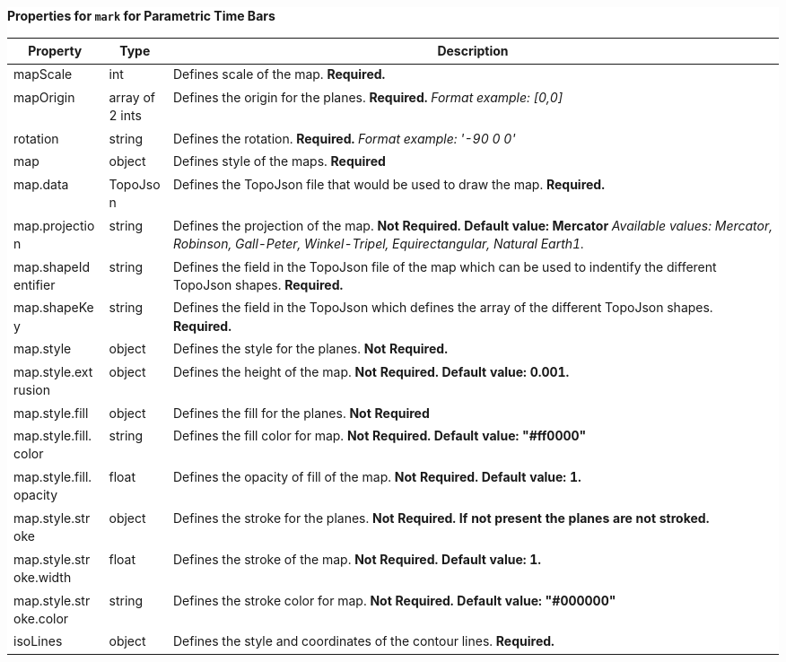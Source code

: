 **Properties for `mark` for Parametric Time Bars**

| Property                        | Type            | Description                                                                                                                                                                                                                                            |
| ------------------------------- | --------------- | ------------------------------------------------------------------------------------------------------------------------------------------------------------------------------------------------------------------------------------------------------ |
| mapScale                        | int             | Defines scale of the map. **Required.**                                                                                                                                                                                                                |
| mapOrigin                       | array of 2 ints | Defines the origin for the planes. **Required.** _Format example: [0,0]_                                                                                                                                                                               |
| rotation                        | string          | Defines the rotation. **Required.** _Format example: '-90 0 0'_                                                                                                                                                                                        |
| map                             | object          | Defines style of the maps. **Required**                                                                                                                                                                                                                |
| map.data                        | TopoJson        | Defines the TopoJson file that would be used to draw the map. **Required.**                                                                                                                                                                            |
| map.projection                  | string          | Defines the projection of the map. **Not Required. Default value: Mercator** _Available values: Mercator, Robinson, Gall-Peter, Winkel-Tripel, Equirectangular, Natural Earth1._                                                                       |
| map.shapeIdentifier             | string          | Defines the field in the TopoJson file of the map which can be used to indentify the different TopoJson shapes. **Required.**                                                                                                                          |
| map.shapeKey                    | string          | Defines the field in the TopoJson which defines the array of the different TopoJson shapes. **Required.**                                                                                                                                              |
| map.style                       | object          | Defines the style for the planes. **Not Required.**                                                                                                                                                                                                    |
| map.style.extrusion             | object          | Defines the height of the map. **Not Required. Default value: 0.001.**                                                                                                                                                                                 |
| map.style.fill                  | object          | Defines the fill for the planes. **Not Required**                                                                                                                                                                                                      |
| map.style.fill.color            | string          | Defines the fill color for map. **Not Required. Default value: "#ff0000"**                                                                                                                                                                             |
| map.style.fill.opacity          | float           | Defines the opacity of fill of the map. **Not Required. Default value: 1.**                                                                                                                                                                            |
| map.style.stroke                | object          | Defines the stroke for the planes. **Not Required. If not present the planes are not stroked.**                                                                                                                                                        |
| map.style.stroke.width          | float           | Defines the stroke of the map. **Not Required. Default value: 1.**                                                                                                                                                                                     |
| map.style.stroke.color          | string          | Defines the stroke color for map. **Not Required. Default value: "#000000"**                                                                                                                                                                           |
| isoLines                        | object          | Defines the style and coordinates of the contour lines. **Required.**                                                                                                                                                                                  |